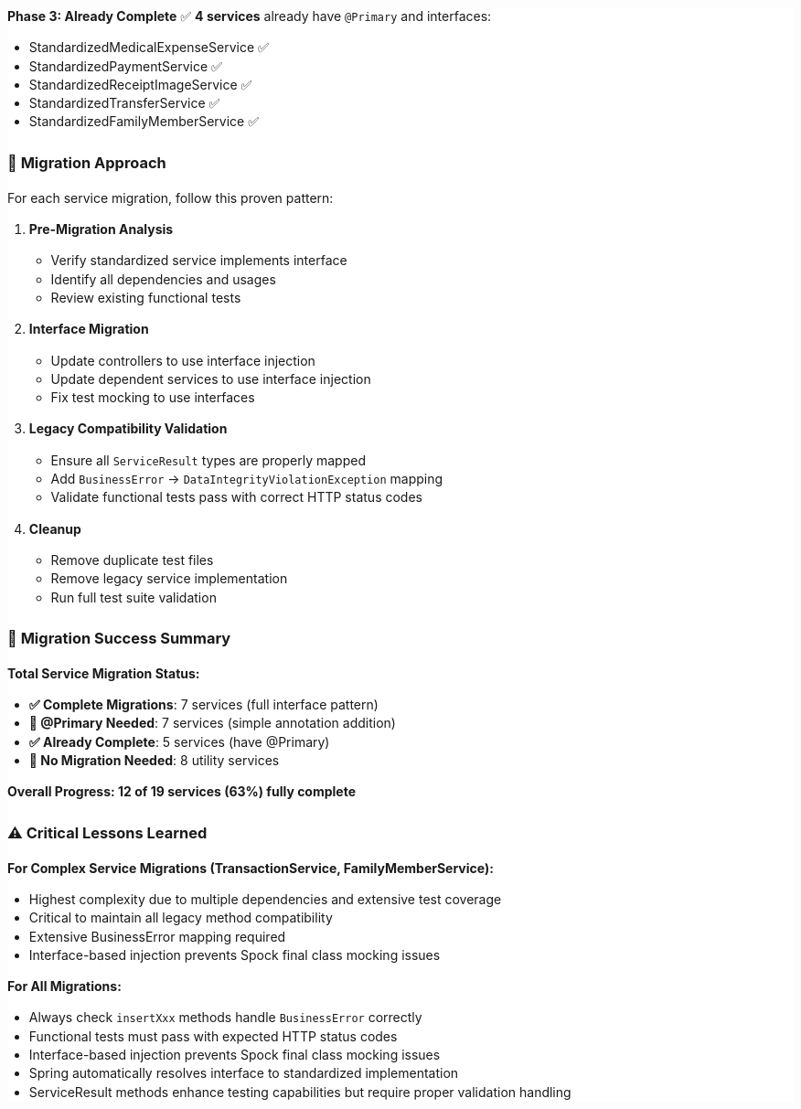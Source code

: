 **Phase 3: Already Complete**
✅ **4 services** already have `@Primary` and interfaces:
- StandardizedMedicalExpenseService ✅
- StandardizedPaymentService ✅
- StandardizedReceiptImageService ✅
- StandardizedTransferService ✅
- StandardizedFamilyMemberService ✅

### 🎯 **Migration Approach**

For each service migration, follow this proven pattern:

1. **Pre-Migration Analysis**
   - Verify standardized service implements interface
   - Identify all dependencies and usages
   - Review existing functional tests

2. **Interface Migration**
   - Update controllers to use interface injection
   - Update dependent services to use interface injection
   - Fix test mocking to use interfaces

3. **Legacy Compatibility Validation**
   - Ensure all `ServiceResult` types are properly mapped
   - Add `BusinessError` → `DataIntegrityViolationException` mapping
   - Validate functional tests pass with correct HTTP status codes

4. **Cleanup**
   - Remove duplicate test files
   - Remove legacy service implementation
   - Run full test suite validation

### 🎉 **Migration Success Summary**

**Total Service Migration Status:**
- **✅ Complete Migrations**: 7 services (full interface pattern)
- **🔧 @Primary Needed**: 7 services (simple annotation addition)
- **✅ Already Complete**: 5 services (have @Primary)
- **🚫 No Migration Needed**: 8 utility services

**Overall Progress: 12 of 19 services (63%) fully complete**

### ⚠️ **Critical Lessons Learned**

**For Complex Service Migrations (TransactionService, FamilyMemberService):**
- Highest complexity due to multiple dependencies and extensive test coverage
- Critical to maintain all legacy method compatibility
- Extensive BusinessError mapping required
- Interface-based injection prevents Spock final class mocking issues

**For All Migrations:**
- Always check `insertXxx` methods handle `BusinessError` correctly
- Functional tests must pass with expected HTTP status codes
- Interface-based injection prevents Spock final class mocking issues
- Spring automatically resolves interface to standardized implementation
- ServiceResult methods enhance testing capabilities but require proper validation handling
